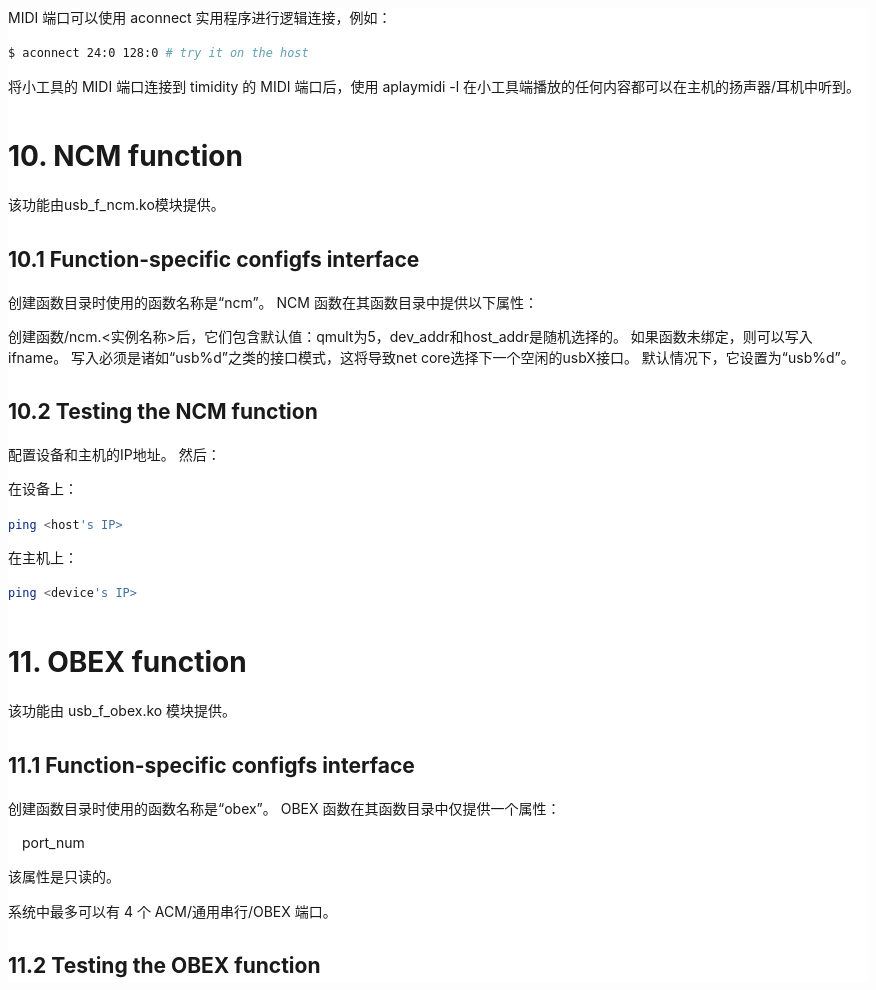 MIDI 端口可以使用 aconnect 实用程序进行逻辑连接，例如：

```bash
$ aconnect 24:0 128:0 # try it on the host
```

将小工具的 MIDI 端口连接到 timidity 的 MIDI 端口后，使用 aplaymidi -l 在小工具端播放的任何内容都可以在主机的扬声器/耳机中听到。


# 10. NCM function

该功能由usb_f_ncm.ko模块提供。


## 10.1 Function-specific configfs interface

创建函数目录时使用的函数名称是“ncm”。 NCM 函数在其函数目录中提供以下属性：

创建函数/ncm.<实例名称>后，它们包含默认值：qmult为5，dev_addr和host_addr是随机选择的。 如果函数未绑定，则可以写入 ifname。 写入必须是诸如“usb%d”之类的接口模式，这将导致net core选择下一个空闲的usbX接口。 默认情况下，它设置为“usb%d”。


## 10.2 Testing the NCM function

配置设备和主机的IP地址。 然后：

在设备上：

```bash
ping <host's IP>
```

在主机上：

```bash
ping <device's IP>
```


# 11. OBEX function

该功能由 usb_f_obex.ko 模块提供。


## 11.1 Function-specific configfs interface

创建函数目录时使用的函数名称是“obex”。 OBEX 函数在其函数目录中仅提供一个属性：

&emsp;port_num

该属性是只读的。

系统中最多可以有 4 个 ACM/通用串行/OBEX 端口。


## 11.2 Testing the OBEX function
